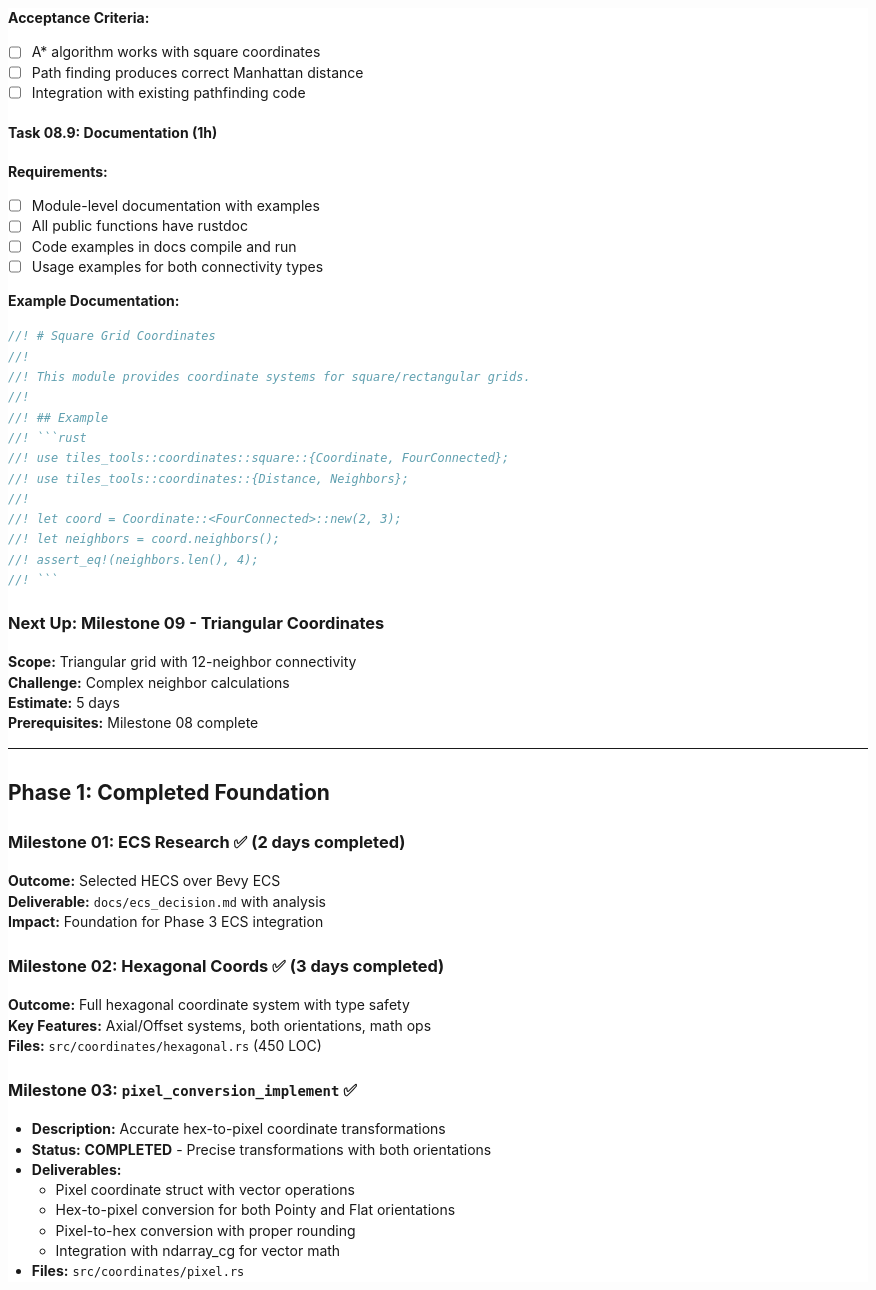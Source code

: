 **Acceptance Criteria:**
- [ ] A* algorithm works with square coordinates
- [ ] Path finding produces correct Manhattan distance
- [ ] Integration with existing pathfinding code

#### Task 08.9: Documentation (1h)

**Requirements:**
- [ ] Module-level documentation with examples
- [ ] All public functions have rustdoc
- [ ] Code examples in docs compile and run
- [ ] Usage examples for both connectivity types

**Example Documentation:**
```rust
//! # Square Grid Coordinates
//! 
//! This module provides coordinate systems for square/rectangular grids.
//! 
//! ## Example
//! ```rust
//! use tiles_tools::coordinates::square::{Coordinate, FourConnected};
//! use tiles_tools::coordinates::{Distance, Neighbors};
//! 
//! let coord = Coordinate::<FourConnected>::new(2, 3);
//! let neighbors = coord.neighbors();
//! assert_eq!(neighbors.len(), 4);
//! ```
```

### Next Up: Milestone 09 - Triangular Coordinates

**Scope:** Triangular grid with 12-neighbor connectivity  
**Challenge:** Complex neighbor calculations  
**Estimate:** 5 days  
**Prerequisites:** Milestone 08 complete

---

## Phase 1: Completed Foundation

### Milestone 01: ECS Research ✅ (2 days completed)
**Outcome:** Selected HECS over Bevy ECS  
**Deliverable:** `docs/ecs_decision.md` with analysis  
**Impact:** Foundation for Phase 3 ECS integration

### Milestone 02: Hexagonal Coords ✅ (3 days completed)
**Outcome:** Full hexagonal coordinate system with type safety  
**Key Features:** Axial/Offset systems, both orientations, math ops  
**Files:** `src/coordinates/hexagonal.rs` (450 LOC)

### Milestone 03: `pixel_conversion_implement` ✅
*   **Description:** Accurate hex-to-pixel coordinate transformations
*   **Status:** **COMPLETED** - Precise transformations with both orientations
*   **Deliverables:**
    - Pixel coordinate struct with vector operations
    - Hex-to-pixel conversion for both Pointy and Flat orientations
    - Pixel-to-hex conversion with proper rounding
    - Integration with ndarray_cg for vector math
*   **Files:** `src/coordinates/pixel.rs`
